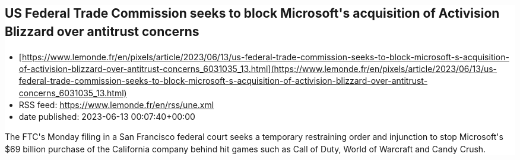 ## US Federal Trade Commission seeks to block Microsoft's acquisition of Activision Blizzard over antitrust concerns
 - [https://www.lemonde.fr/en/pixels/article/2023/06/13/us-federal-trade-commission-seeks-to-block-microsoft-s-acquisition-of-activision-blizzard-over-antitrust-concerns_6031035_13.html](https://www.lemonde.fr/en/pixels/article/2023/06/13/us-federal-trade-commission-seeks-to-block-microsoft-s-acquisition-of-activision-blizzard-over-antitrust-concerns_6031035_13.html)
 - RSS feed: https://www.lemonde.fr/en/rss/une.xml
 - date published: 2023-06-13 00:07:40+00:00

The FTC's Monday filing in a San Francisco federal court seeks a temporary restraining order and injunction to stop Microsoft's $69 billion purchase of the California company behind hit games such as Call of Duty, World of Warcraft and Candy Crush.

